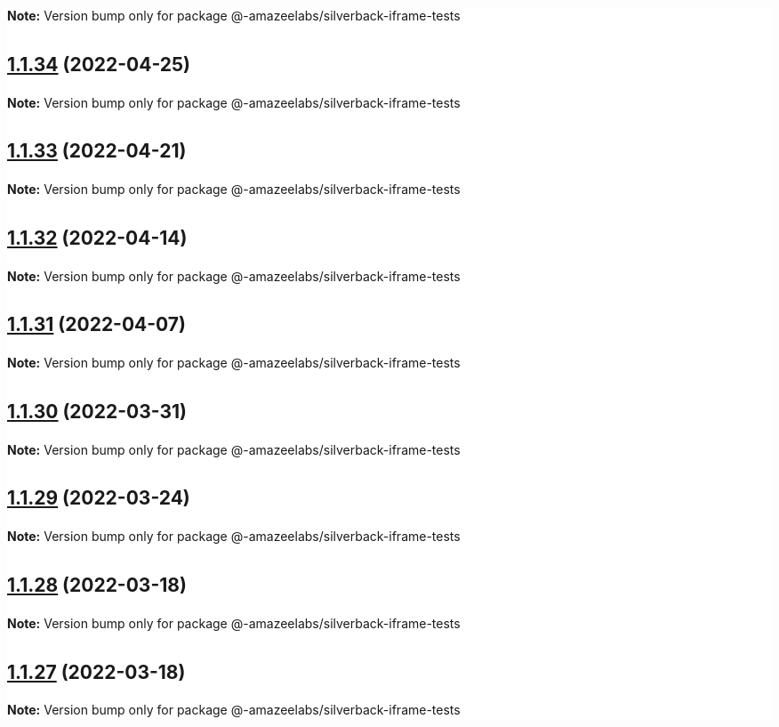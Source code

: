 **Note:** Version bump only for package @-amazeelabs/silverback-iframe-tests

## [1.1.34](https://github.com/AmazeeLabs/silverback-mono/compare/@-amazeelabs/silverback-iframe-tests@1.1.33...@-amazeelabs/silverback-iframe-tests@1.1.34) (2022-04-25)

**Note:** Version bump only for package @-amazeelabs/silverback-iframe-tests

## [1.1.33](https://github.com/AmazeeLabs/silverback-mono/compare/@-amazeelabs/silverback-iframe-tests@1.1.32...@-amazeelabs/silverback-iframe-tests@1.1.33) (2022-04-21)

**Note:** Version bump only for package @-amazeelabs/silverback-iframe-tests

## [1.1.32](https://github.com/AmazeeLabs/silverback-mono/compare/@-amazeelabs/silverback-iframe-tests@1.1.31...@-amazeelabs/silverback-iframe-tests@1.1.32) (2022-04-14)

**Note:** Version bump only for package @-amazeelabs/silverback-iframe-tests

## [1.1.31](https://github.com/AmazeeLabs/silverback-mono/compare/@-amazeelabs/silverback-iframe-tests@1.1.30...@-amazeelabs/silverback-iframe-tests@1.1.31) (2022-04-07)

**Note:** Version bump only for package @-amazeelabs/silverback-iframe-tests

## [1.1.30](https://github.com/AmazeeLabs/silverback-mono/compare/@-amazeelabs/silverback-iframe-tests@1.1.29...@-amazeelabs/silverback-iframe-tests@1.1.30) (2022-03-31)

**Note:** Version bump only for package @-amazeelabs/silverback-iframe-tests

## [1.1.29](https://github.com/AmazeeLabs/silverback-mono/compare/@-amazeelabs/silverback-iframe-tests@1.1.28...@-amazeelabs/silverback-iframe-tests@1.1.29) (2022-03-24)

**Note:** Version bump only for package @-amazeelabs/silverback-iframe-tests

## [1.1.28](https://github.com/AmazeeLabs/silverback-mono/compare/@-amazeelabs/silverback-iframe-tests@1.1.27...@-amazeelabs/silverback-iframe-tests@1.1.28) (2022-03-18)

**Note:** Version bump only for package @-amazeelabs/silverback-iframe-tests

## [1.1.27](https://github.com/AmazeeLabs/silverback-mono/compare/@-amazeelabs/silverback-iframe-tests@1.1.26...@-amazeelabs/silverback-iframe-tests@1.1.27) (2022-03-18)

**Note:** Version bump only for package @-amazeelabs/silverback-iframe-tests
